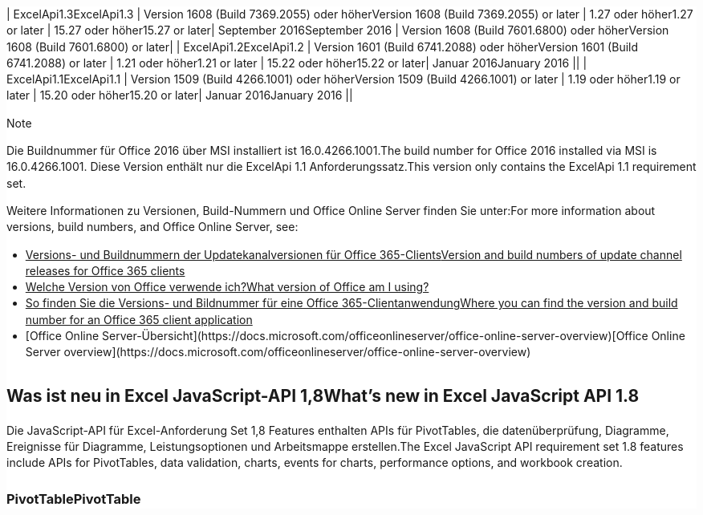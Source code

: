 | <span data-ttu-id="24e3c-150">ExcelApi1.3</span><span class="sxs-lookup"><span data-stu-id="24e3c-150">ExcelApi1.3</span></span>  | <span data-ttu-id="24e3c-151">Version 1608 (Build 7369.2055) oder höher</span><span class="sxs-lookup"><span data-stu-id="24e3c-151">Version 1608 (Build 7369.2055) or later</span></span> | <span data-ttu-id="24e3c-152">1.27 oder höher</span><span class="sxs-lookup"><span data-stu-id="24e3c-152">1.27 or later</span></span> |  <span data-ttu-id="24e3c-153">15.27 oder höher</span><span class="sxs-lookup"><span data-stu-id="24e3c-153">15.27 or later</span></span>| <span data-ttu-id="24e3c-154">September 2016</span><span class="sxs-lookup"><span data-stu-id="24e3c-154">September 2016</span></span> | <span data-ttu-id="24e3c-155">Version 1608 (Build 7601.6800) oder höher</span><span class="sxs-lookup"><span data-stu-id="24e3c-155">Version 1608 (Build 7601.6800) or later</span></span>|
| <span data-ttu-id="24e3c-156">ExcelApi1.2</span><span class="sxs-lookup"><span data-stu-id="24e3c-156">ExcelApi1.2</span></span>  | <span data-ttu-id="24e3c-157">Version 1601 (Build 6741.2088) oder höher</span><span class="sxs-lookup"><span data-stu-id="24e3c-157">Version 1601 (Build 6741.2088) or later</span></span> | <span data-ttu-id="24e3c-158">1.21 oder höher</span><span class="sxs-lookup"><span data-stu-id="24e3c-158">1.21 or later</span></span> | <span data-ttu-id="24e3c-159">15.22 oder höher</span><span class="sxs-lookup"><span data-stu-id="24e3c-159">15.22 or later</span></span>| <span data-ttu-id="24e3c-160">Januar 2016</span><span class="sxs-lookup"><span data-stu-id="24e3c-160">January 2016</span></span> ||
| <span data-ttu-id="24e3c-161">ExcelApi1.1</span><span class="sxs-lookup"><span data-stu-id="24e3c-161">ExcelApi1.1</span></span>  | <span data-ttu-id="24e3c-162">Version 1509 (Build 4266.1001) oder höher</span><span class="sxs-lookup"><span data-stu-id="24e3c-162">Version 1509 (Build 4266.1001) or later</span></span> | <span data-ttu-id="24e3c-163">1.19 oder höher</span><span class="sxs-lookup"><span data-stu-id="24e3c-163">1.19 or later</span></span> | <span data-ttu-id="24e3c-164">15.20 oder höher</span><span class="sxs-lookup"><span data-stu-id="24e3c-164">15.20 or later</span></span>| <span data-ttu-id="24e3c-165">Januar 2016</span><span class="sxs-lookup"><span data-stu-id="24e3c-165">January 2016</span></span> ||

> [!NOTE]
> <span data-ttu-id="24e3c-166">Die Buildnummer für Office 2016 über MSI installiert ist 16.0.4266.1001.</span><span class="sxs-lookup"><span data-stu-id="24e3c-166">The build number for Office 2016 installed via MSI is 16.0.4266.1001.</span></span> <span data-ttu-id="24e3c-167">Diese Version enthält nur die ExcelApi 1.1 Anforderungssatz.</span><span class="sxs-lookup"><span data-stu-id="24e3c-167">This version only contains the ExcelApi 1.1 requirement set.</span></span>

<span data-ttu-id="24e3c-168">Weitere Informationen zu Versionen, Build-Nummern und Office Online Server finden Sie unter:</span><span class="sxs-lookup"><span data-stu-id="24e3c-168">For more information about versions, build numbers, and Office Online Server, see:</span></span>

- [<span data-ttu-id="24e3c-169">Versions- und Buildnummern der Updatekanalversionen für Office 365-Clients</span><span class="sxs-lookup"><span data-stu-id="24e3c-169">Version and build numbers of update channel releases for Office 365 clients</span></span>](https://support.office.com/article/version-and-build-numbers-of-update-channel-releases-ae942449-1fca-4484-898b-a933ea23def7)
- [<span data-ttu-id="24e3c-170">Welche Version von Office verwende ich?</span><span class="sxs-lookup"><span data-stu-id="24e3c-170">What version of Office am I using?</span></span>](https://support.office.com/article/What-version-of-Office-am-I-using-932788b8-a3ce-44bf-bb09-e334518b8b19)
- [<span data-ttu-id="24e3c-171">So finden Sie die Versions- und Bildnummer für eine Office 365-Clientanwendung</span><span class="sxs-lookup"><span data-stu-id="24e3c-171">Where you can find the version and build number for an Office 365 client application</span></span>](https://support.office.com/article/version-and-build-numbers-of-update-channel-releases-ae942449-1fca-4484-898b-a933ea23def7)
- <span data-ttu-id="24e3c-172">
  [Office Online Server-Übersicht](https://docs.microsoft.com/officeonlineserver/office-online-server-overview)</span><span class="sxs-lookup"><span data-stu-id="24e3c-172">[Office Online Server overview](https://docs.microsoft.com/officeonlineserver/office-online-server-overview)</span></span>

## <a name="whats-new-in-excel-javascript-api-18"></a><span data-ttu-id="24e3c-173">Was ist neu in Excel JavaScript-API 1,8</span><span class="sxs-lookup"><span data-stu-id="24e3c-173">What’s new in Excel JavaScript API 1.8</span></span>

<span data-ttu-id="24e3c-174">Die JavaScript-API für Excel-Anforderung Set 1,8 Features enthalten APIs für PivotTables, die datenüberprüfung, Diagramme, Ereignisse für Diagramme, Leistungsoptionen und Arbeitsmappe erstellen.</span><span class="sxs-lookup"><span data-stu-id="24e3c-174">The Excel JavaScript API requirement set 1.8 features include APIs for PivotTables, data validation, charts, events for charts, performance options, and workbook creation.</span></span>

### <a name="pivottable"></a><span data-ttu-id="24e3c-175">PivotTable</span><span class="sxs-lookup"><span data-stu-id="24e3c-175">PivotTable</span></span>
